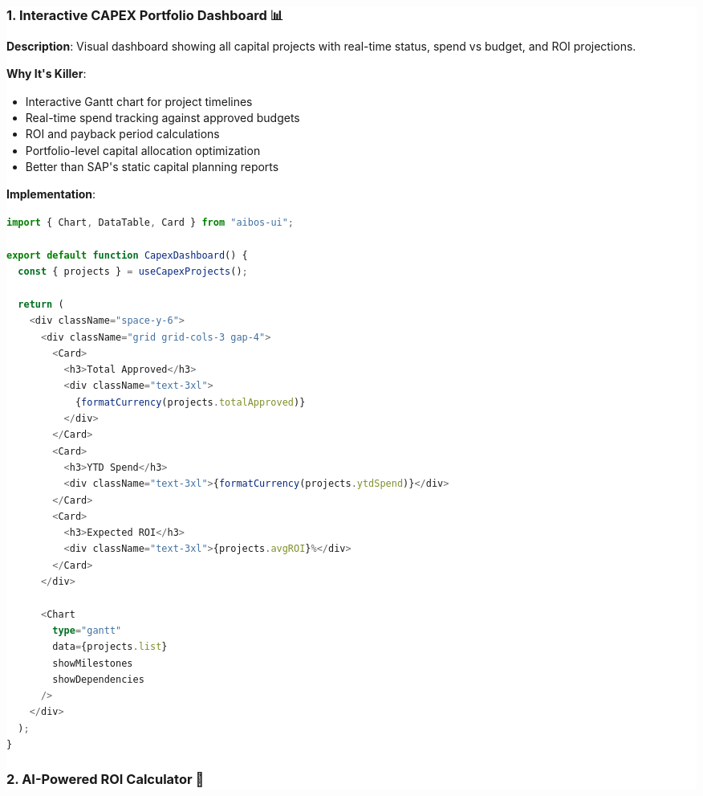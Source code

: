 ### 1. **Interactive CAPEX Portfolio Dashboard** 📊

**Description**: Visual dashboard showing all capital projects with real-time status, spend vs budget, and ROI projections.

**Why It's Killer**:

- Interactive Gantt chart for project timelines
- Real-time spend tracking against approved budgets
- ROI and payback period calculations
- Portfolio-level capital allocation optimization
- Better than SAP's static capital planning reports

**Implementation**:

```typescript
import { Chart, DataTable, Card } from "aibos-ui";

export default function CapexDashboard() {
  const { projects } = useCapexProjects();

  return (
    <div className="space-y-6">
      <div className="grid grid-cols-3 gap-4">
        <Card>
          <h3>Total Approved</h3>
          <div className="text-3xl">
            {formatCurrency(projects.totalApproved)}
          </div>
        </Card>
        <Card>
          <h3>YTD Spend</h3>
          <div className="text-3xl">{formatCurrency(projects.ytdSpend)}</div>
        </Card>
        <Card>
          <h3>Expected ROI</h3>
          <div className="text-3xl">{projects.avgROI}%</div>
        </Card>
      </div>

      <Chart
        type="gantt"
        data={projects.list}
        showMilestones
        showDependencies
      />
    </div>
  );
}
```

### 2. **AI-Powered ROI Calculator** 🤖
